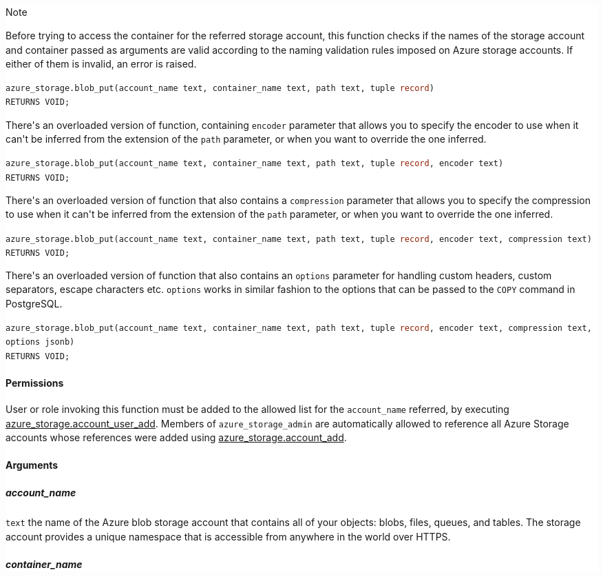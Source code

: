 > [!NOTE]  
> Before trying to access the container for the referred storage account, this function checks if the names of the storage account and container passed as arguments are valid according to the naming validation rules imposed on Azure storage accounts. If either of them is invalid, an error is raised.

```sql
azure_storage.blob_put(account_name text, container_name text, path text, tuple record)
RETURNS VOID;
```

There's an overloaded version of function, containing `encoder` parameter that allows you to specify the encoder to use when it can't be inferred from the extension of the `path` parameter, or when you want to override the one inferred.

```sql
azure_storage.blob_put(account_name text, container_name text, path text, tuple record, encoder text)
RETURNS VOID;
```

There's an overloaded version of function that also contains a `compression` parameter that allows you to specify the compression to use when it can't be inferred from the extension of the `path` parameter, or when you want to override the one inferred.

```sql
azure_storage.blob_put(account_name text, container_name text, path text, tuple record, encoder text, compression text)
RETURNS VOID;
```

There's an overloaded version of function that also contains an `options` parameter for handling custom headers, custom separators, escape characters etc. `options` works in similar fashion to the options that can be passed to the `COPY` command in PostgreSQL.

```sql
azure_storage.blob_put(account_name text, container_name text, path text, tuple record, encoder text, compression text, options jsonb)
RETURNS VOID;
```

#### Permissions

User or role invoking this function must be added to the allowed list for the `account_name` referred, by executing [azure_storage.account_user_add](#azure_storageaccount_user_add). Members of `azure_storage_admin` are automatically allowed to reference all Azure Storage accounts whose references were added using [azure_storage.account_add](#azure_storageaccount_add).

#### Arguments

##### account_name

`text` the name of the Azure blob storage account that contains all of your objects: blobs, files, queues, and tables. The storage account provides a unique namespace that is accessible from anywhere in the world over HTTPS.

##### container_name
